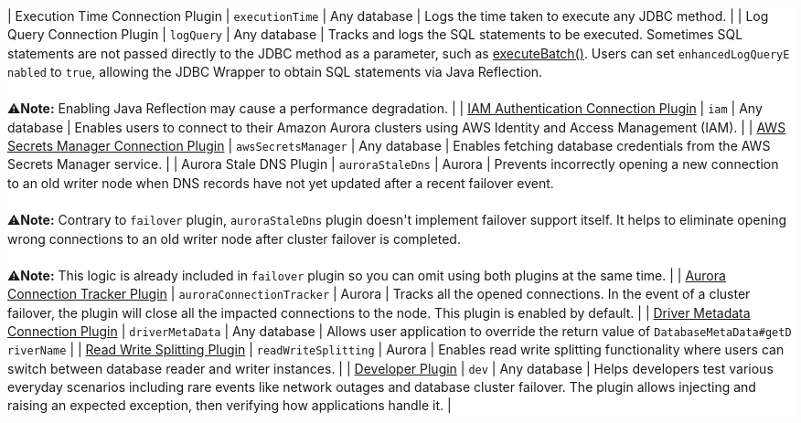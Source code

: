 | Execution Time Connection Plugin                                                               | `executionTime`           | Any database           | Logs the time taken to execute any JDBC method.                                                                                                                                                                                                                                                                                                                                                                                                                                                                        |
| Log Query Connection Plugin                                                                    | `logQuery`                | Any database           | Tracks and logs the SQL statements to be executed. Sometimes SQL statements are not passed directly to the JDBC method as a parameter, such as [executeBatch()](https://docs.oracle.com/javase/8/docs/api/java/sql/Statement.html#executeBatch--). Users can set `enhancedLogQueryEnabled` to `true`, allowing the JDBC Wrapper to obtain SQL statements via Java Reflection. <br><br> :warning:**Note:** Enabling Java Reflection may cause a performance degradation.                                                |
| [IAM Authentication Connection Plugin](./using-plugins/UsingTheIamAuthenticationPlugin.md)     | `iam`                     | Any database           | Enables users to connect to their Amazon Aurora clusters using AWS Identity and Access Management (IAM).                                                                                                                                                                                                                                                                                                                                                                                                               |
| [AWS Secrets Manager Connection Plugin](./using-plugins/UsingTheAwsSecretsManagerPlugin.md)    | `awsSecretsManager`       | Any database           | Enables fetching database credentials from the AWS Secrets Manager service.                                                                                                                                                                                                                                                                                                                                                                                                                                            |
| Aurora Stale DNS Plugin                                                                        | `auroraStaleDns`          | Aurora                 | Prevents incorrectly opening a new connection to an old writer node when DNS records have not yet updated after a recent failover event. <br><br> :warning:**Note:** Contrary to `failover` plugin, `auroraStaleDns` plugin doesn't implement failover support itself. It helps to eliminate opening wrong connections to an old writer node after cluster failover is completed. <br><br> :warning:**Note:** This logic is already included in `failover` plugin so you can omit using both plugins at the same time. |
| [Aurora Connection Tracker Plugin](./using-plugins/UsingTheAuroraConnectionTrackerPlugin.md)   | `auroraConnectionTracker` | Aurora                 | Tracks all the opened connections. In the event of a cluster failover, the plugin will close all the impacted connections to the node. This plugin is enabled by default.                                                                                                                                                                                                                                                                                                                                              |
| [Driver Metadata Connection Plugin](./using-plugins/UsingTheDriverMetadataConnectionPlugin.md) | `driverMetaData`          | Any database           | Allows user application to override the return value of `DatabaseMetaData#getDriverName`                                                                                                                                                                                                                                                                                                                                                                                                                               |
| [Read Write Splitting Plugin](./using-plugins/UsingTheReadWriteSplittingPlugin.md)             | `readWriteSplitting`      | Aurora                 | Enables read write splitting functionality where users can switch between database reader and writer instances.                                                                                                                                                                                                                                                                                                                                                                                                        |
| [Developer Plugin](./using-plugins/UsingTheDeveloperPlugin.md)                                 | `dev`                     | Any database           | Helps developers test various everyday scenarios including rare events like network outages and database cluster failover. The plugin allows injecting and raising an expected exception, then verifying how applications handle it.                                                                                                                                                                                                                                                                                   |
